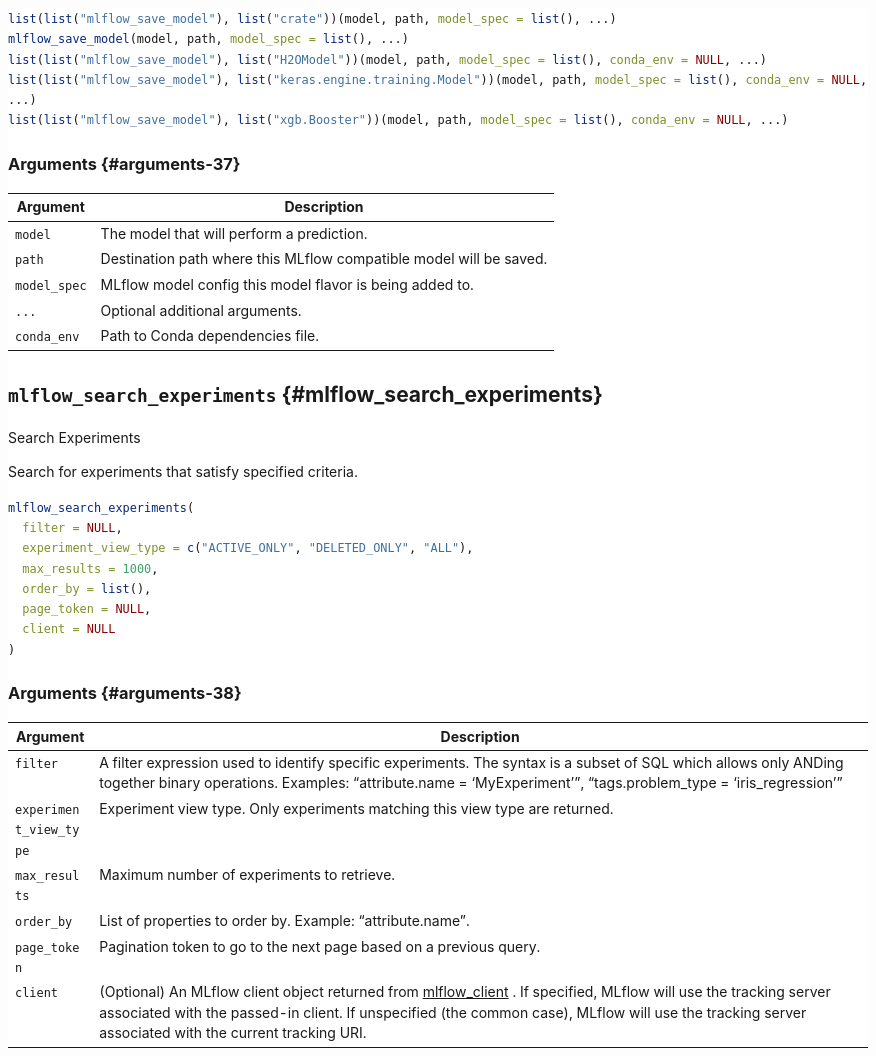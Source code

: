 ~~~ r
list(list("mlflow_save_model"), list("crate"))(model, path, model_spec = list(), ...)
mlflow_save_model(model, path, model_spec = list(), ...)
list(list("mlflow_save_model"), list("H2OModel"))(model, path, model_spec = list(), conda_env = NULL, ...)
list(list("mlflow_save_model"), list("keras.engine.training.Model"))(model, path, model_spec = list(), conda_env = NULL, ...)
list(list("mlflow_save_model"), list("xgb.Booster"))(model, path, model_spec = list(), conda_env = NULL, ...)
~~~

### Arguments {#arguments-37}

| Argument     | Description                                                        |
|------------------|----------------------------------------------------|
| `model`      | The model that will perform a prediction.                          |
| `path`       | Destination path where this MLflow compatible model will be saved. |
| `model_spec` | MLflow model config this model flavor is being added to.           |
| `...`        | Optional additional arguments.                                     |
| `conda_env`  | Path to Conda dependencies file.                                   |

## `mlflow_search_experiments` {#mlflow_search_experiments}

Search Experiments

Search for experiments that satisfy specified criteria.

~~~ r
mlflow_search_experiments(
  filter = NULL,
  experiment_view_type = c("ACTIVE_ONLY", "DELETED_ONLY", "ALL"),
  max_results = 1000,
  order_by = list(),
  page_token = NULL,
  client = NULL
)
~~~

### Arguments {#arguments-38}

| Argument               | Description                                                                                                                                                                                                                                                                                |
|--------------------------------|---------------------------------------|
| `filter`               | A filter expression used to identify specific experiments. The syntax is a subset of SQL which allows only ANDing together binary operations. Examples: “attribute.name = ‘MyExperiment’”, “tags.problem_type = ‘iris_regression’”                                                         |
| `experiment_view_type` | Experiment view type. Only experiments matching this view type are returned.                                                                                                                                                                                                               |
| `max_results`          | Maximum number of experiments to retrieve.                                                                                                                                                                                                                                                 |
| `order_by`             | List of properties to order by. Example: “attribute.name”.                                                                                                                                                                                                                                 |
| `page_token`           | Pagination token to go to the next page based on a previous query.                                                                                                                                                                                                                         |
| `client`               | (Optional) An MLflow client object returned from [mlflow_client](#mlflow-client) . If specified, MLflow will use the tracking server associated with the passed-in client. If unspecified (the common case), MLflow will use the tracking server associated with the current tracking URI. |
